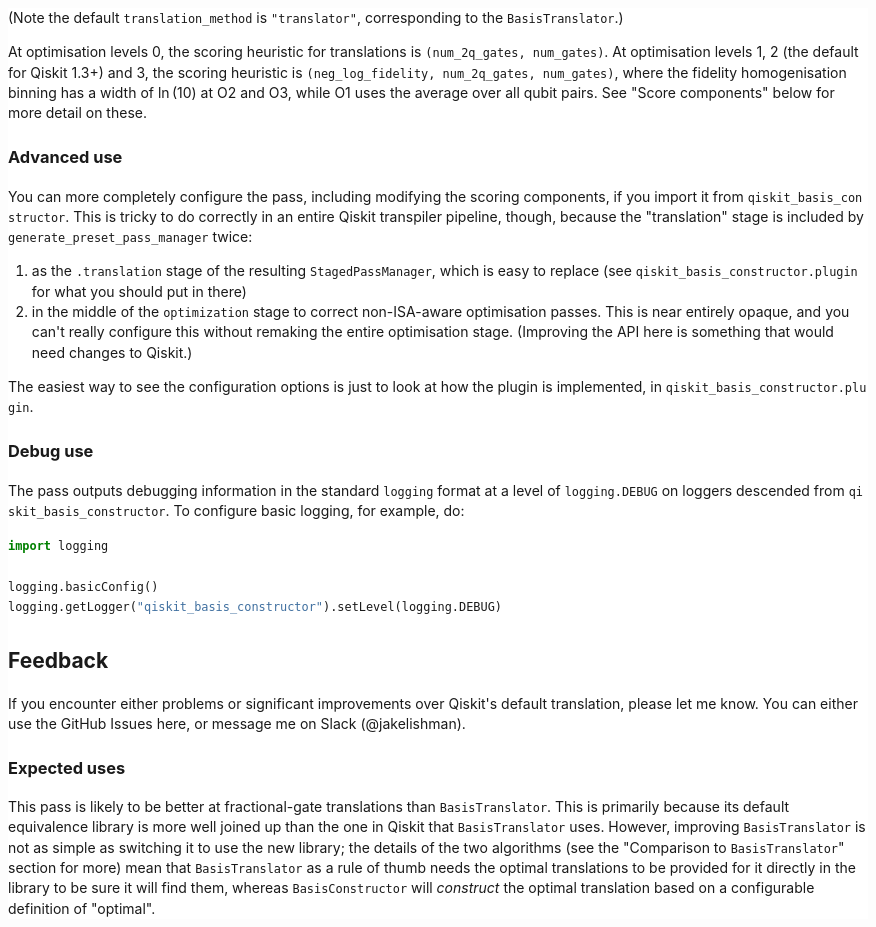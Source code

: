 (Note the default `translation_method` is `"translator"`, corresponding to the `BasisTranslator`.)

At optimisation levels 0, the scoring heuristic for translations is `(num_2q_gates, num_gates)`.
At optimisation levels 1, 2 (the default for Qiskit 1.3+) and 3, the scoring heuristic is
`(neg_log_fidelity, num_2q_gates, num_gates)`, where the fidelity homogenisation binning has a width of $\ln(10)$ at O2 and O3, while O1 uses the average over all qubit pairs.
See "Score components" below for more detail on these.


### Advanced use

You can more completely configure the pass, including modifying the scoring components, if you
import it from `qiskit_basis_constructor`.
This is tricky to do correctly in an entire Qiskit transpiler pipeline, though, because the
"translation" stage is included by `generate_preset_pass_manager` twice:

1. as the `.translation` stage of the resulting `StagedPassManager`, which is easy to replace (see
   `qiskit_basis_constructor.plugin` for what you should put in there)
2. in the middle of the `optimization` stage to correct non-ISA-aware optimisation passes.
   This is near entirely opaque, and you can't really configure this without remaking the entire optimisation stage.
   (Improving the API here is something that would need changes to Qiskit.)

The easiest way to see the configuration options is just to look at how the plugin is implemented,
in `qiskit_basis_constructor.plugin`.


### Debug use

The pass outputs debugging information in the standard `logging` format at a level of `logging.DEBUG` on loggers descended from `qiskit_basis_constructor`.
To configure basic logging, for example, do:

```python
import logging

logging.basicConfig()
logging.getLogger("qiskit_basis_constructor").setLevel(logging.DEBUG)
```

## Feedback

If you encounter either problems or significant improvements over Qiskit's default translation, please let me know.
You can either use the GitHub Issues here, or message me on Slack (@jakelishman).

### Expected uses

This pass is likely to be better at fractional-gate translations than `BasisTranslator`.
This is primarily because its default equivalence library is more well joined up than the one in
Qiskit that `BasisTranslator` uses.
However, improving `BasisTranslator` is not as simple as switching it to use the new library; the details of the two algorithms (see the "Comparison to `BasisTranslator`" section for more) mean that `BasisTranslator` as a rule of thumb needs the optimal translations to be provided for it directly in the library to be sure it will find them, whereas `BasisConstructor` will _construct_ the optimal translation based on a configurable definition of "optimal".
